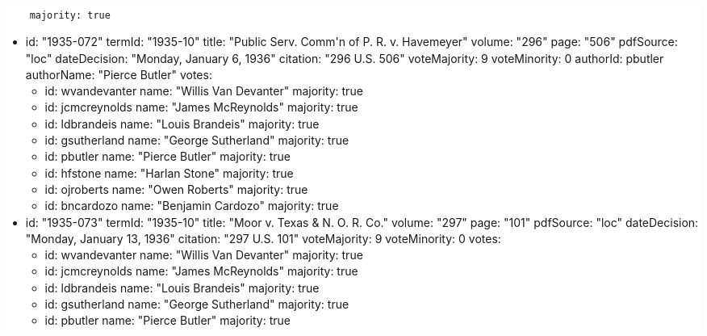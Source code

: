         majority: true
  - id: "1935-072"
    termId: "1935-10"
    title: "Public Serv. Comm'n of P. R. v. Havemeyer"
    volume: "296"
    page: "506"
    pdfSource: "loc"
    dateDecision: "Monday, January 6, 1936"
    citation: "296 U.S. 506"
    voteMajority: 9
    voteMinority: 0
    authorId: pbutler
    authorName: "Pierce Butler"
    votes:
      - id: wvandevanter
        name: "Willis Van Devanter"
        majority: true
      - id: jcmcreynolds
        name: "James McReynolds"
        majority: true
      - id: ldbrandeis
        name: "Louis Brandeis"
        majority: true
      - id: gsutherland
        name: "George Sutherland"
        majority: true
      - id: pbutler
        name: "Pierce Butler"
        majority: true
      - id: hfstone
        name: "Harlan Stone"
        majority: true
      - id: ojroberts
        name: "Owen Roberts"
        majority: true
      - id: bncardozo
        name: "Benjamin Cardozo"
        majority: true
  - id: "1935-073"
    termId: "1935-10"
    title: "Moor v. Texas &amp; N. O. R. Co."
    volume: "297"
    page: "101"
    pdfSource: "loc"
    dateDecision: "Monday, January 13, 1936"
    citation: "297 U.S. 101"
    voteMajority: 9
    voteMinority: 0
    votes:
      - id: wvandevanter
        name: "Willis Van Devanter"
        majority: true
      - id: jcmcreynolds
        name: "James McReynolds"
        majority: true
      - id: ldbrandeis
        name: "Louis Brandeis"
        majority: true
      - id: gsutherland
        name: "George Sutherland"
        majority: true
      - id: pbutler
        name: "Pierce Butler"
        majority: true